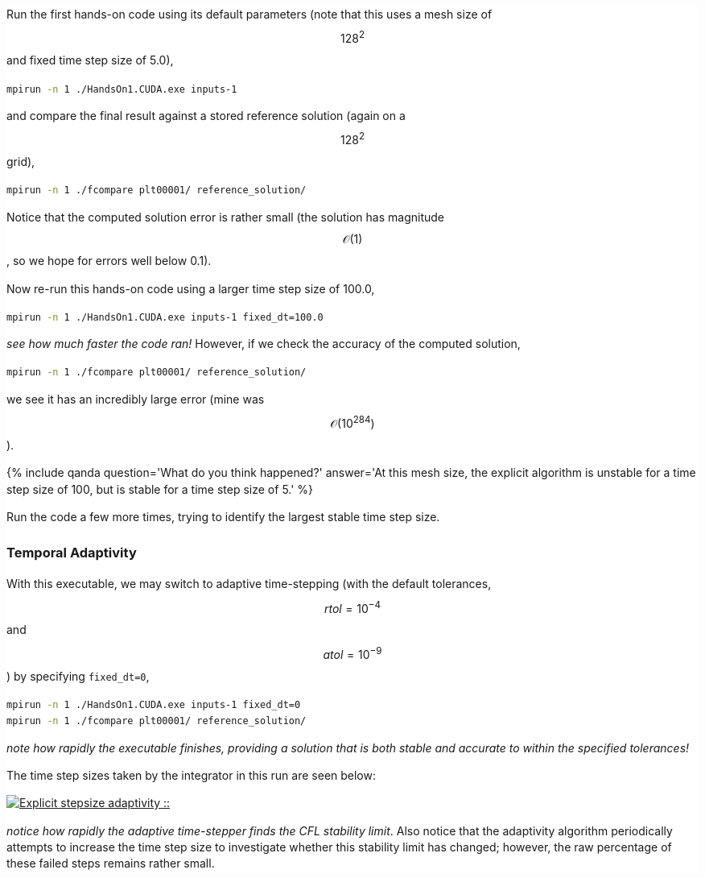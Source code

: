 Run the first hands-on code using its default parameters (note that this uses a
mesh size of $$128^2$$ and fixed time step size of 5.0),

```bash
mpirun -n 1 ./HandsOn1.CUDA.exe inputs-1
```

and compare the final result against a stored reference solution (again on a
$$128^2$$ grid),

```bash
mpirun -n 1 ./fcompare plt00001/ reference_solution/
```

Notice that the computed solution error is rather small (the solution has
magnitude $$\mathcal{O}(1)$$, so we hope for errors well below 0.1).

Now re-run this hands-on code using a larger time step size of 100.0,

```bash
mpirun -n 1 ./HandsOn1.CUDA.exe inputs-1 fixed_dt=100.0
```

_see how much faster the code ran!_  However, if we check the accuracy of the
computed solution,

```bash
mpirun -n 1 ./fcompare plt00001/ reference_solution/
```

we see it has an incredibly large error (mine was $$\mathcal{O}(10^{284})$$).

{% include qanda
    question='What do you think happened?'
    answer='At this mesh size, the explicit algorithm is unstable for
    a time step size of 100, but is stable for a time step size of 5.' %}

Run the code a few more times, trying to identify the largest stable time step
size.

### Temporal Adaptivity

With this executable, we may switch to adaptive time-stepping (with the default
tolerances, $$rtol=10^{-4}$$ and $$atol=10^{-9}$$) by specifying `fixed_dt=0`,

```bash
mpirun -n 1 ./HandsOn1.CUDA.exe inputs-1 fixed_dt=0
mpirun -n 1 ./fcompare plt00001/ reference_solution/
```

_note how rapidly the executable finishes, providing a solution that is both
stable and accurate to within the specified tolerances!_

The time step sizes taken by the integrator in this run are seen below:

[![Explicit stepsize adaptivity ::](h_vs_iter-explicit.png)](sundials/h_vs_iter-explicit.png)

_notice how rapidly the adaptive time-stepper finds the CFL stability limit_.
Also notice that the adaptivity algorithm periodically attempts to increase the
time step size to investigate whether this stability limit has changed; however,
the raw percentage of these failed steps remains rather small.
